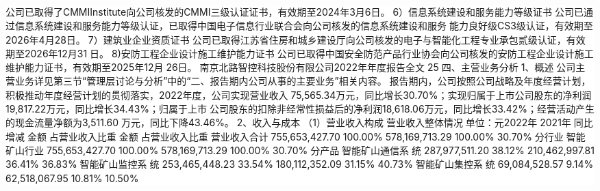 公司已取得了CMMIInstitute向公司核发的CMMI三级认证证书，有效期至2024年3月6日。
6）信息系统建设和服务能力等级证书
公司已通过信息系统建设和服务能力等级认证，已取得中国电子信息行业联合会向公司核发的信息系统建设和服务
能力良好级CS3级认证，有效期至2026年4月28日。
7）建筑业企业资质证书
公司已取得江苏省住房和城乡建设厅向公司核发的电子与智能化工程专业承包贰级认证，有效期至2026年12月31
日。
8)安防工程企业设计施工维护能力证书
公司已取得中国安全防范产品行业协会向公司核发的安防工程企业设计施工维护能力证书，有效期至2025年12月
26日。
南京北路智控科技股份有限公司2022年年度报告全文
25
四、主营业务分析
1、概述
公司主营业务详见第三节“管理层讨论与分析”中的“二、报告期内公司从事的主要业务”相关内容。
报告期内，公司按照公司战略及年度经营计划，积极推动年度经营计划的贯彻落实，2022年度，公司实现营业收入
75,565.34万元，同比增长30.70%；实现归属于上市公司股东的净利润19,817.22万元，同比增长34.43%；归属于上市
公司股东的扣除非经常性损益后的净利润18,618.06万元，同比增长33.42%；经营活动产生的现金流量净额为3,511.60
万元，同比下降43.46%。
2、收入与成本
（1）营业收入构成
营业收入整体情况
单位：元2022年
2021年
同比增减
金额
占营业收入比重
金额
占营业收入比重
营业收入合计
755,653,427.70
100.00%
578,169,713.29
100.00%
30.70%
分行业
智能矿山行业
755,653,427.70
100.00%
578,169,713.29
100.00%
30.70%
分产品
智能矿山通信系
统
287,977,511.20
38.12%
210,462,997.81
36.41%
36.83%
智能矿山监控系
统
253,465,448.23
33.54%
180,112,352.09
31.15%
40.73%
智能矿山集控系
统
69,084,528.57
9.14%
62,518,067.95
10.81%
10.50%